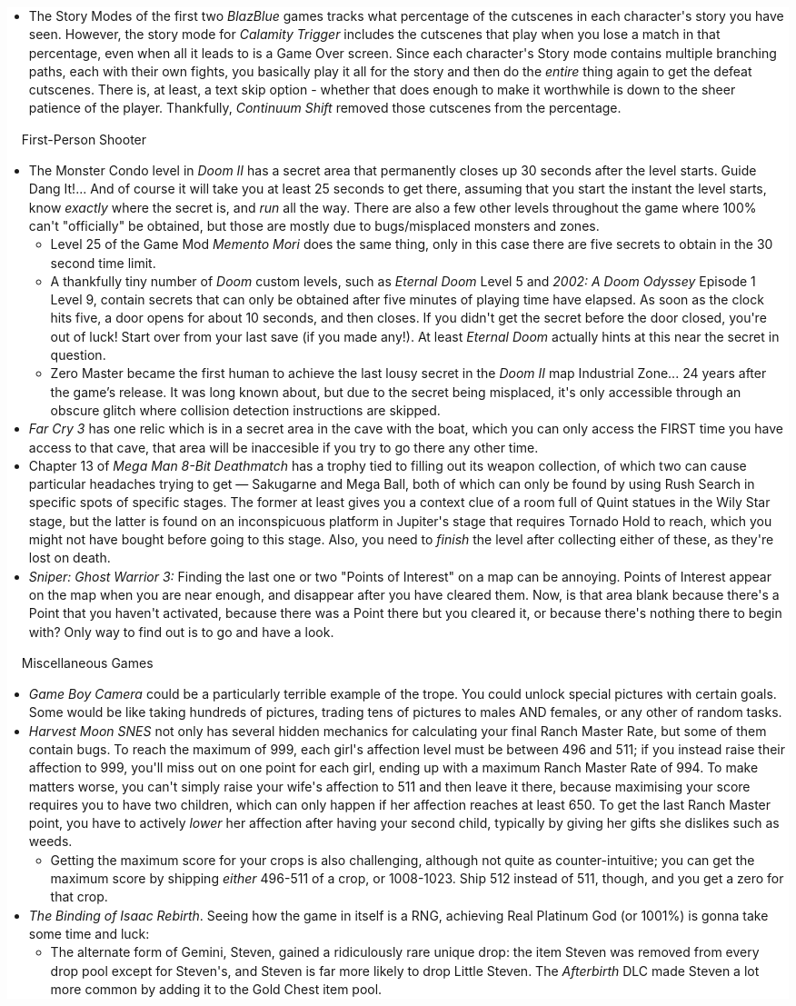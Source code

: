 -   The Story Modes of the first two _BlazBlue_ games tracks what percentage of the cutscenes in each character's story you have seen. However, the story mode for _Calamity Trigger_ includes the cutscenes that play when you lose a match in that percentage, even when all it leads to is a Game Over screen. Since each character's Story mode contains multiple branching paths, each with their own fights, you basically play it all for the story and then do the _entire_ thing again to get the defeat cutscenes. There is, at least, a text skip option - whether that does enough to make it worthwhile is down to the sheer patience of the player. Thankfully, _Continuum Shift_ removed those cutscenes from the percentage.

    First-Person Shooter 

-   The Monster Condo level in _Doom II_ has a secret area that permanently closes up 30 seconds after the level starts. Guide Dang It!... And of course it will take you at least 25 seconds to get there, assuming that you start the instant the level starts, know _exactly_ where the secret is, and _run_ all the way. There are also a few other levels throughout the game where 100% can't "officially" be obtained, but those are mostly due to bugs/misplaced monsters and zones.
    -   Level 25 of the Game Mod _Memento Mori_ does the same thing, only in this case there are five secrets to obtain in the 30 second time limit.
    -   A thankfully tiny number of _Doom_ custom levels, such as _Eternal Doom_ Level 5 and _2002: A Doom Odyssey_ Episode 1 Level 9, contain secrets that can only be obtained after five minutes of playing time have elapsed. As soon as the clock hits five, a door opens for about 10 seconds, and then closes. If you didn't get the secret before the door closed, you're out of luck! Start over from your last save (if you made any!). At least _Eternal Doom_ actually hints at this near the secret in question.
    -   Zero Master became the first human to achieve the last lousy secret in the _Doom II_ map Industrial Zone... 24 years after the game’s release. It was long known about, but due to the secret being misplaced, it's only accessible through an obscure glitch where collision detection instructions are skipped.
-   _Far Cry 3_ has one relic which is in a secret area in the cave with the boat, which you can only access the FIRST time you have access to that cave, that area will be inaccesible if you try to go there any other time.
-   Chapter 13 of _Mega Man 8-Bit Deathmatch_ has a trophy tied to filling out its weapon collection, of which two can cause particular headaches trying to get — Sakugarne and Mega Ball, both of which can only be found by using Rush Search in specific spots of specific stages. The former at least gives you a context clue of a room full of Quint statues in the Wily Star stage, but the latter is found on an inconspicuous platform in Jupiter's stage that requires Tornado Hold to reach, which you might not have bought before going to this stage. Also, you need to _finish_ the level after collecting either of these, as they're lost on death.
-   _Sniper: Ghost Warrior 3:_ Finding the last one or two "Points of Interest" on a map can be annoying. Points of Interest appear on the map when you are near enough, and disappear after you have cleared them. Now, is that area blank because there's a Point that you haven't activated, because there was a Point there but you cleared it, or because there's nothing there to begin with? Only way to find out is to go and have a look.

    Miscellaneous Games 

-   _Game Boy Camera_ could be a particularly terrible example of the trope. You could unlock special pictures with certain goals. Some would be like taking hundreds of pictures, trading tens of pictures to males AND females, or any other of random tasks.
-   _Harvest Moon SNES_ not only has several hidden mechanics for calculating your final Ranch Master Rate, but some of them contain bugs. To reach the maximum of 999, each girl's affection level must be between 496 and 511; if you instead raise their affection to 999, you'll miss out on one point for each girl, ending up with a maximum Ranch Master Rate of 994. To make matters worse, you can't simply raise your wife's affection to 511 and then leave it there, because maximising your score requires you to have two children, which can only happen if her affection reaches at least 650. To get the last Ranch Master point, you have to actively _lower_ her affection after having your second child, typically by giving her gifts she dislikes such as weeds.
    -   Getting the maximum score for your crops is also challenging, although not quite as counter-intuitive; you can get the maximum score by shipping _either_ 496-511 of a crop, or 1008-1023. Ship 512 instead of 511, though, and you get a zero for that crop.
-   _The Binding of Isaac Rebirth_. Seeing how the game in itself is a RNG, achieving Real Platinum God (or 1001%) is gonna take some time and luck:
    -   The alternate form of Gemini, Steven, gained a ridiculously rare unique drop: the item Steven was removed from every drop pool except for Steven's, and Steven is far more likely to drop Little Steven. The _Afterbirth_ DLC made Steven a lot more common by adding it to the Gold Chest item pool.